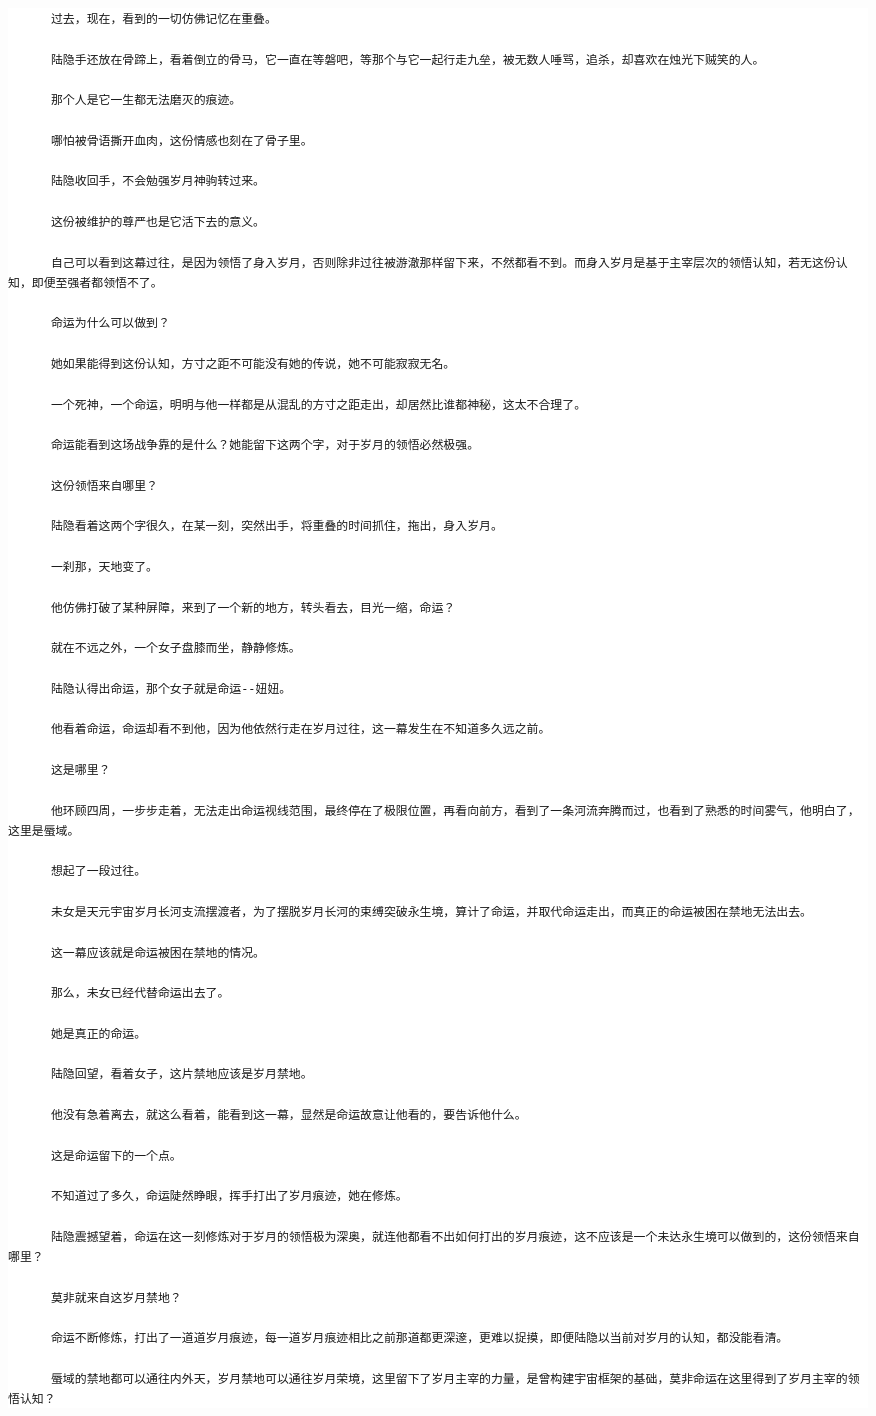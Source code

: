           过去，现在，看到的一切仿佛记忆在重叠。
      
          陆隐手还放在骨蹄上，看着倒立的骨马，它一直在等磐吧，等那个与它一起行走九垒，被无数人唾骂，追杀，却喜欢在烛光下贼笑的人。
      
          那个人是它一生都无法磨灭的痕迹。
      
          哪怕被骨语撕开血肉，这份情感也刻在了骨子里。
      
          陆隐收回手，不会勉强岁月神驹转过来。
      
          这份被维护的尊严也是它活下去的意义。
      
          自己可以看到这幕过往，是因为领悟了身入岁月，否则除非过往被游澈那样留下来，不然都看不到。而身入岁月是基于主宰层次的领悟认知，若无这份认知，即便至强者都领悟不了。
      
          命运为什么可以做到？
      
          她如果能得到这份认知，方寸之距不可能没有她的传说，她不可能寂寂无名。
      
          一个死神，一个命运，明明与他一样都是从混乱的方寸之距走出，却居然比谁都神秘，这太不合理了。
      
          命运能看到这场战争靠的是什么？她能留下这两个字，对于岁月的领悟必然极强。
      
          这份领悟来自哪里？
      
          陆隐看着这两个字很久，在某一刻，突然出手，将重叠的时间抓住，拖出，身入岁月。
      
          一刹那，天地变了。
      
          他仿佛打破了某种屏障，来到了一个新的地方，转头看去，目光一缩，命运？
      
          就在不远之外，一个女子盘膝而坐，静静修炼。
      
          陆隐认得出命运，那个女子就是命运--妞妞。
      
          他看着命运，命运却看不到他，因为他依然行走在岁月过往，这一幕发生在不知道多久远之前。
      
          这是哪里？
      
          他环顾四周，一步步走着，无法走出命运视线范围，最终停在了极限位置，再看向前方，看到了一条河流奔腾而过，也看到了熟悉的时间雾气，他明白了，这里是蜃域。
      
          想起了一段过往。
      
          未女是天元宇宙岁月长河支流摆渡者，为了摆脱岁月长河的束缚突破永生境，算计了命运，并取代命运走出，而真正的命运被困在禁地无法出去。
      
          这一幕应该就是命运被困在禁地的情况。
      
          那么，未女已经代替命运出去了。
      
          她是真正的命运。
      
          陆隐回望，看着女子，这片禁地应该是岁月禁地。
      
          他没有急着离去，就这么看着，能看到这一幕，显然是命运故意让他看的，要告诉他什么。
      
          这是命运留下的一个点。
      
          不知道过了多久，命运陡然睁眼，挥手打出了岁月痕迹，她在修炼。
      
          陆隐震撼望着，命运在这一刻修炼对于岁月的领悟极为深奥，就连他都看不出如何打出的岁月痕迹，这不应该是一个未达永生境可以做到的，这份领悟来自哪里？
      
          莫非就来自这岁月禁地？
      
          命运不断修炼，打出了一道道岁月痕迹，每一道岁月痕迹相比之前那道都更深邃，更难以捉摸，即便陆隐以当前对岁月的认知，都没能看清。
      
          蜃域的禁地都可以通往内外天，岁月禁地可以通往岁月荣境，这里留下了岁月主宰的力量，是曾构建宇宙框架的基础，莫非命运在这里得到了岁月主宰的领悟认知？
      